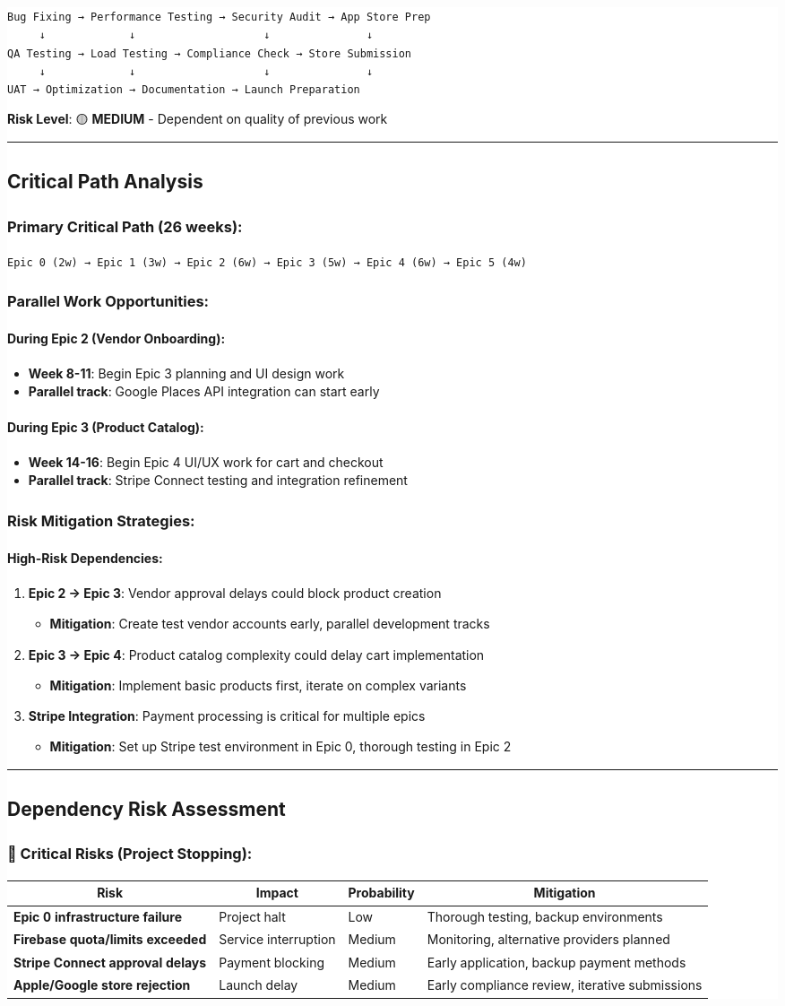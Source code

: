 ```
Bug Fixing → Performance Testing → Security Audit → App Store Prep
     ↓             ↓                    ↓               ↓
QA Testing → Load Testing → Compliance Check → Store Submission
     ↓             ↓                    ↓               ↓
UAT → Optimization → Documentation → Launch Preparation
```

**Risk Level**: 🟡 **MEDIUM** - Dependent on quality of previous work

---

## Critical Path Analysis

### Primary Critical Path (26 weeks):
```
Epic 0 (2w) → Epic 1 (3w) → Epic 2 (6w) → Epic 3 (5w) → Epic 4 (6w) → Epic 5 (4w)
```

### Parallel Work Opportunities:

#### During Epic 2 (Vendor Onboarding):
- **Week 8-11**: Begin Epic 3 planning and UI design work
- **Parallel track**: Google Places API integration can start early

#### During Epic 3 (Product Catalog):
- **Week 14-16**: Begin Epic 4 UI/UX work for cart and checkout
- **Parallel track**: Stripe Connect testing and integration refinement

### Risk Mitigation Strategies:

#### High-Risk Dependencies:
1. **Epic 2 → Epic 3**: Vendor approval delays could block product creation
   - **Mitigation**: Create test vendor accounts early, parallel development tracks

2. **Epic 3 → Epic 4**: Product catalog complexity could delay cart implementation
   - **Mitigation**: Implement basic products first, iterate on complex variants

3. **Stripe Integration**: Payment processing is critical for multiple epics
   - **Mitigation**: Set up Stripe test environment in Epic 0, thorough testing in Epic 2

---

## Dependency Risk Assessment

### 🔴 Critical Risks (Project Stopping):

| Risk | Impact | Probability | Mitigation |
|------|--------|-------------|------------|
| **Epic 0 infrastructure failure** | Project halt | Low | Thorough testing, backup environments |
| **Firebase quota/limits exceeded** | Service interruption | Medium | Monitoring, alternative providers planned |
| **Stripe Connect approval delays** | Payment blocking | Medium | Early application, backup payment methods |
| **Apple/Google store rejection** | Launch delay | Medium | Early compliance review, iterative submissions |
